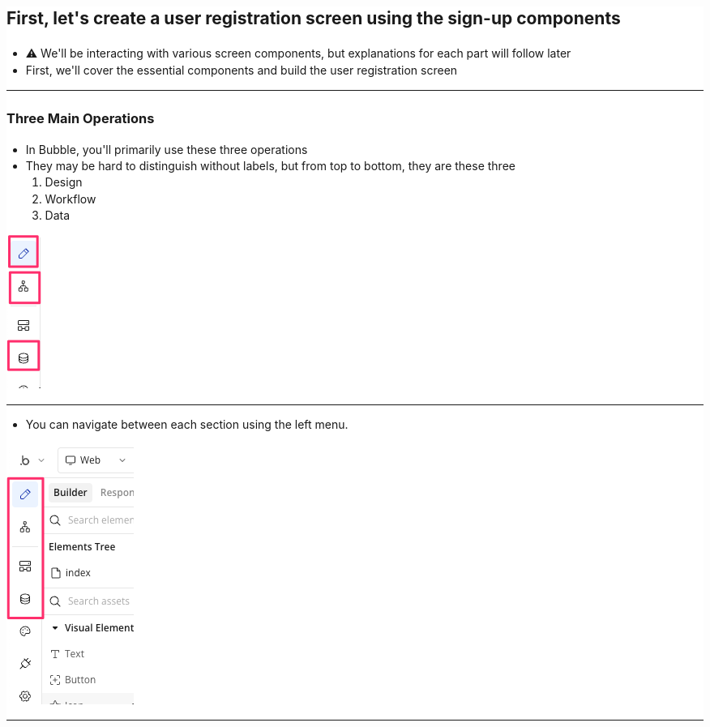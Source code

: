 
## First, let's create a user registration screen using the sign-up components

- :warning: We'll be interacting with various screen components, but explanations for each part will follow later
- First, we'll cover the essential components and build the user registration screen

---

### Three Main Operations

- In Bubble, you'll primarily use these three operations
- They may be hard to distinguish without labels, but from top to bottom, they are these three
  1. Design
  2. Workflow
  3. Data

![bg right h:500px](images/2025-10-02-21-50-27.png)

---

- You can navigate between each section using the left menu.

![bg right h:600px](images/2025-10-02-21-51-09.png)

---

